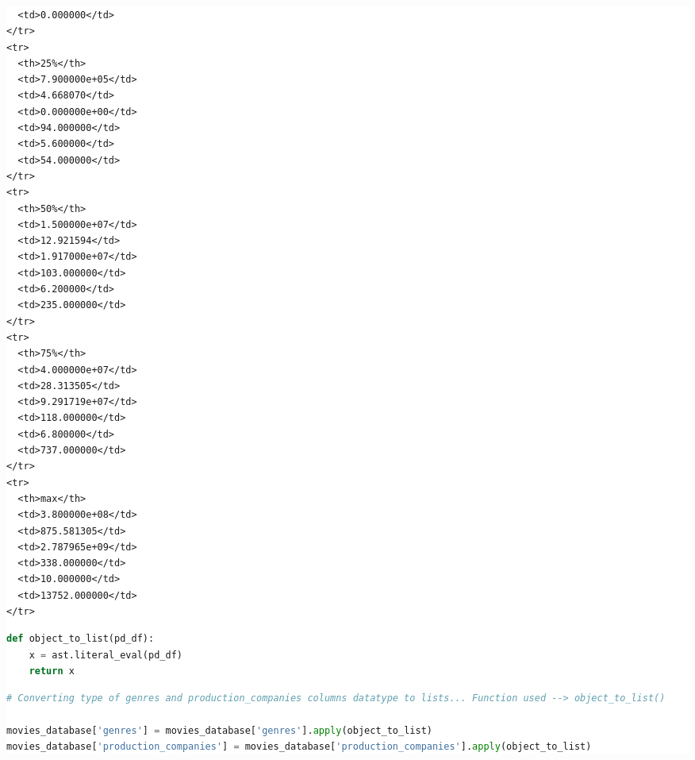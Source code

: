       <td>0.000000</td>
    </tr>
    <tr>
      <th>25%</th>
      <td>7.900000e+05</td>
      <td>4.668070</td>
      <td>0.000000e+00</td>
      <td>94.000000</td>
      <td>5.600000</td>
      <td>54.000000</td>
    </tr>
    <tr>
      <th>50%</th>
      <td>1.500000e+07</td>
      <td>12.921594</td>
      <td>1.917000e+07</td>
      <td>103.000000</td>
      <td>6.200000</td>
      <td>235.000000</td>
    </tr>
    <tr>
      <th>75%</th>
      <td>4.000000e+07</td>
      <td>28.313505</td>
      <td>9.291719e+07</td>
      <td>118.000000</td>
      <td>6.800000</td>
      <td>737.000000</td>
    </tr>
    <tr>
      <th>max</th>
      <td>3.800000e+08</td>
      <td>875.581305</td>
      <td>2.787965e+09</td>
      <td>338.000000</td>
      <td>10.000000</td>
      <td>13752.000000</td>
    </tr>
  </tbody>
</table>
</div>

```python
def object_to_list(pd_df):
    x = ast.literal_eval(pd_df)
    return x
```

```python
# Converting type of genres and production_companies columns datatype to lists... Function used --> object_to_list()

movies_database['genres'] = movies_database['genres'].apply(object_to_list)
movies_database['production_companies'] = movies_database['production_companies'].apply(object_to_list)
```
